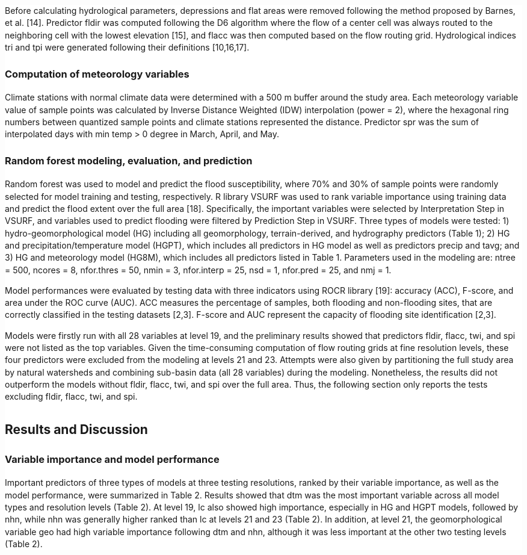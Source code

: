 Before calculating hydrological parameters, depressions and flat areas were removed following the method proposed by Barnes, et al. [14]. Predictor fldir was computed following the D6 algorithm where the flow of a center cell was always routed to the neighboring cell with the lowest elevation [15], and flacc was then computed based on the flow routing grid. Hydrological indices tri and tpi were generated following their definitions [10,16,17].

### Computation of meteorology variables
Climate stations with normal climate data were determined with a 500 m buffer around the study area. Each meteorology variable value of sample points was calculated by Inverse Distance Weighted (IDW) interpolation (power = 2), where the hexagonal ring numbers between quantized sample points and climate stations represented the distance. Predictor spr was the sum of interpolated days with min temp > 0 degree in March, April, and May.

### Random forest modeling, evaluation, and prediction
Random forest was used to model and predict the flood susceptibility, where 70% and 30% of sample points were randomly selected for model training and testing, respectively. R library VSURF was used to rank variable importance using training data and predict the flood extent over the full area [18]. Specifically, the important variables were selected by Interpretation Step in VSURF, and variables used to predict flooding were filtered by Prediction Step in VSURF. Three types of models were tested: 1) hydro-geomorphological model (HG) including all geomorphology, terrain-derived, and hydrography predictors (Table 1); 2) HG and precipitation/temperature model (HGPT), which includes all predictors in HG model as well as predictors precip and tavg; and 3) HG and meteorology model (HG8M), which includes all predictors listed in Table 1. Parameters used in the modeling are: ntree = 500, ncores = 8, nfor.thres = 50, nmin = 3, nfor.interp = 25, nsd = 1, nfor.pred = 25, and nmj = 1.

Model performances were evaluated by testing data with three indicators using ROCR library [19]: accuracy (ACC), F-score, and area under the ROC curve (AUC). ACC measures the percentage of samples, both flooding and non-flooding sites, that are correctly classified in the testing datasets [2,3]. F-score and AUC represent the capacity of flooding site identification [2,3].

Models were firstly run with all 28 variables at level 19, and the preliminary results showed that predictors fldir, flacc, twi, and spi were not listed as the top variables. Given the time-consuming computation of flow routing grids at fine resolution levels, these four predictors were excluded from the modeling at levels 21 and 23. Attempts were also given by partitioning the full study area by natural watersheds and combining sub-basin data (all 28 variables) during the modeling. Nonetheless, the results did not outperform the models without fldir, flacc, twi, and spi over the full area. Thus, the following section only reports the tests excluding fldir, flacc, twi, and spi. 

## Results and Discussion
### Variable importance and model performance
Important predictors of three types of models at three testing resolutions, ranked by their variable importance, as well as the model performance, were summarized in Table 2. Results showed that dtm was the most important variable across all model types and resolution levels (Table 2). At level 19, lc also showed high importance, especially in HG and HGPT models, followed by nhn, while nhn was generally higher ranked than lc at levels 21 and 23 (Table 2). In addition, at level 21, the geomorphological variable geo had high variable importance following dtm and nhn, although it was less important at the other two testing levels (Table 2). 
